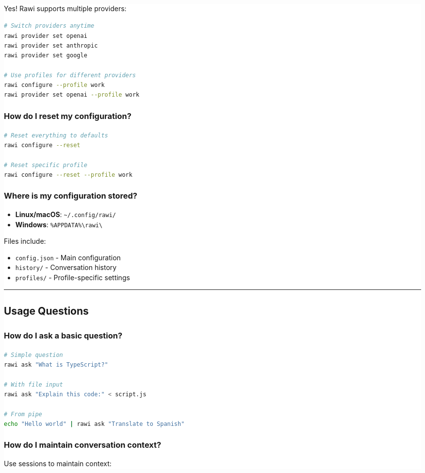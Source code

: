 Yes! Rawi supports multiple providers:

```bash
# Switch providers anytime
rawi provider set openai
rawi provider set anthropic
rawi provider set google

# Use profiles for different providers
rawi configure --profile work
rawi provider set openai --profile work
```

### How do I reset my configuration?

```bash
# Reset everything to defaults
rawi configure --reset

# Reset specific profile
rawi configure --reset --profile work
```

### Where is my configuration stored?

- **Linux/macOS**: `~/.config/rawi/`
- **Windows**: `%APPDATA%\rawi\`

Files include:

- `config.json` - Main configuration
- `history/` - Conversation history
- `profiles/` - Profile-specific settings

---

## Usage Questions

### How do I ask a basic question?

```bash
# Simple question
rawi ask "What is TypeScript?"

# With file input
rawi ask "Explain this code:" < script.js

# From pipe
echo "Hello world" | rawi ask "Translate to Spanish"
```

### How do I maintain conversation context?

Use sessions to maintain context:
